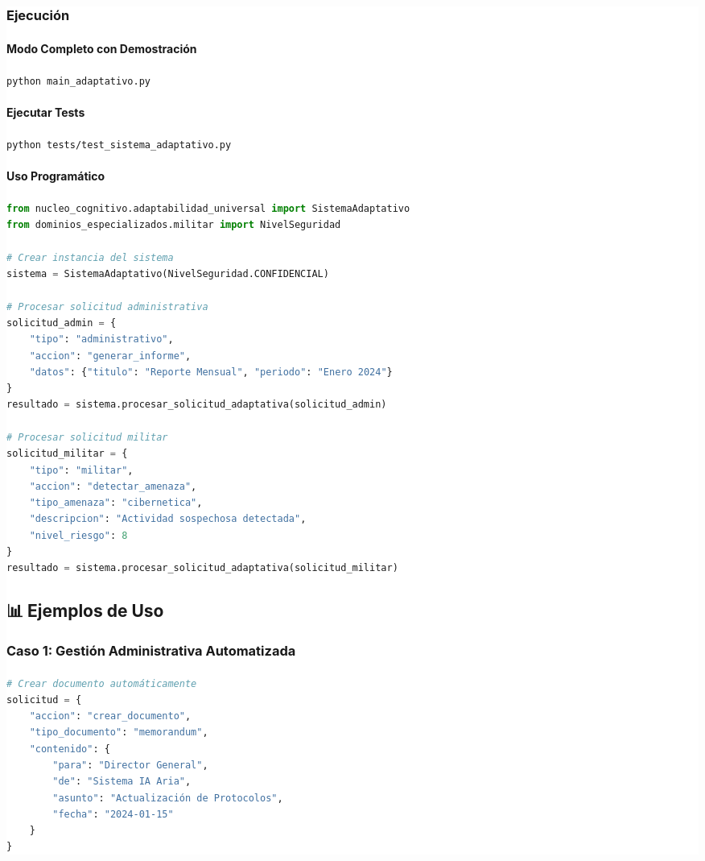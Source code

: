 ### Ejecución

#### Modo Completo con Demostración
```bash
python main_adaptativo.py
```

#### Ejecutar Tests
```bash
python tests/test_sistema_adaptativo.py
```

#### Uso Programático
```python
from nucleo_cognitivo.adaptabilidad_universal import SistemaAdaptativo
from dominios_especializados.militar import NivelSeguridad

# Crear instancia del sistema
sistema = SistemaAdaptativo(NivelSeguridad.CONFIDENCIAL)

# Procesar solicitud administrativa
solicitud_admin = {
    "tipo": "administrativo",
    "accion": "generar_informe",
    "datos": {"titulo": "Reporte Mensual", "periodo": "Enero 2024"}
}
resultado = sistema.procesar_solicitud_adaptativa(solicitud_admin)

# Procesar solicitud militar
solicitud_militar = {
    "tipo": "militar",
    "accion": "detectar_amenaza",
    "tipo_amenaza": "cibernetica",
    "descripcion": "Actividad sospechosa detectada",
    "nivel_riesgo": 8
}
resultado = sistema.procesar_solicitud_adaptativa(solicitud_militar)
```

## 📊 Ejemplos de Uso

### Caso 1: Gestión Administrativa Automatizada
```python
# Crear documento automáticamente
solicitud = {
    "accion": "crear_documento",
    "tipo_documento": "memorandum",
    "contenido": {
        "para": "Director General",
        "de": "Sistema IA Aria",
        "asunto": "Actualización de Protocolos",
        "fecha": "2024-01-15"
    }
}
```
